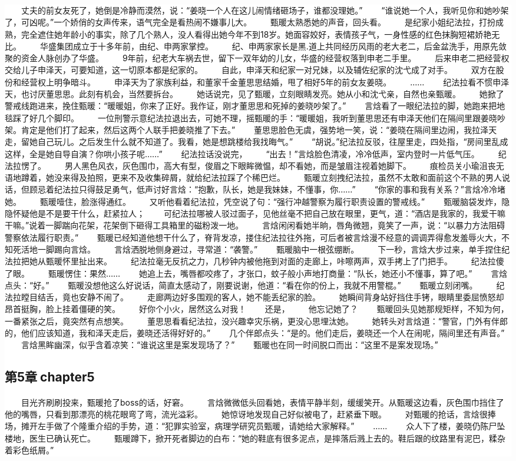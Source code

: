 　　丈夫的前女友死了，她倒是冷静而漠然，说：“姜晓一个人在这儿闹情绪砸场子，谁都没理她。”
　　“谁说她一个人，我听见你和她吵架了，可凶呢。”一个娇俏的女声传来，语气完全是看热闹不嫌事儿大。
　　甄暖太熟悉她的声音，回头看。
　　是纪家小姐纪法拉，打扮成熟，完全遮住她年龄小的事实，除了几个熟人，没人看得出她今年不到18岁。她面容姣好，表情孩子气，一身性感的红色抹胸短裙娇艳无比。
　　华盛集团成立于十多年前，由纪、申两家掌控。
　　纪、申两家家长是黑.道上共同经历风雨的老大老二，后金盆洗手，用原先敛聚的资金人脉创办了华盛。
　　9年前，纪老大车祸去世，留下一双年幼的儿女，华盛的经营权落到申老二手里。
　　后来申老二把经营权交给儿子申泽天，可要知道，这一切原本都是纪家的。
　　自此，申泽天和纪家一对兄妹，以及辅佐纪家的沈弋成了对手。
　　双方在股份和经营权上明争暗斗。
　　申泽天为了家族利益，和董家千金董思思结婚，甩了相好5年的前女友姜晓。
　　……
　　纪法拉看不惯申泽天，也讨厌董思思。此刻有机会，当然要拆台。
　　她话说完，见了甄暖，立刻眼睛发亮。她从小和沈弋亲，自然也亲甄暖。
　　她掀了警戒线跑进来，挽住甄暖：“暖暖姐，你来了正好。我作证，刚才董思思和死掉的姜晓吵架了。”
　　言焓看了一眼纪法拉的脚，她跑来把地毯踩了好几个脚印。
　　一位刑警示意纪法拉退出去，可她不理，摇甄暖的手：“暖暖姐，我听到董思思还有申泽天他们在隔间里跟姜晓吵架。肯定是他们打了起来，然后这两个人联手把姜晓推了下去。”
　　董思思脸色无虞，强势地一笑，说：“姜晓在隔间里边闹，我拉泽天走，留她自己玩儿。之后发生什么就不知道了。我看，她是想跳楼给我找晦气。”
　　“胡说。”纪法拉反驳，往屋里走，四处指，“房间里乱成这样，全是她自导自演？你哄小孩子呢……”
　　纪法拉话没说完，
　　“出去！”言焓脸色清凌，冷冷低声，室内登时一片低气压。
　　纪法拉愣了。
　　男人黑色风衣，灰色围巾，高大有型，俊眉之下眼眸微愠，却不看她，而是皱眉注视着她脚下。
　　痕检员关小瑜沮丧无语地蹲着，她没来得及拍照，更来不及收集碎屑，就给纪法拉踩了个稀巴烂。
　　甄暖立刻拽纪法拉，虽然不太敢和面前这个不熟的男人说话，但顾忌着纪法拉只得鼓足勇气，低声讨好言焓：“抱歉，队长，她是我妹妹，不懂事，你……”
　　“你家的事和我有关系？”言焓冷冷堵她。
　　甄暖噎住，脸涨得通红。
　　又听他看着纪法拉，凭空说了句：“强行冲越警察为履行职责设置的警戒线。”
　　甄暖脑袋发炸，隐隐怀疑他是不是要干什么，赶紧拉人；
　　可纪法拉哪被人驳过面子，见他丝毫不把自己放在眼里，更气，道：“酒店是我家的，我爱干嘛干嘛。”说着一脚踹向花架，花架倒下砸得工具箱里的磁粉泼一地。
　　言焓闲闲看她半晌，唇角微翘，竟笑了一声，说：“以暴力方法阻碍警察依法履行职责。”
　　甄暖已经知道他想干什么了，脊背发凉，搂住纪法拉往外拖，可后者被言焓漫不经意的调调弄得愈发羞辱火大，不知死活地一脚踢向言焓。
　　言焓洒脱地侧身避过，寻常道：“袭警。”
　　甄暖脑中一根弦绷断。
　　下一秒，言焓大步过来，单手捏住纪法拉把她从甄暖怀里扯出来。
　　纪法拉毫无反抗之力，几秒钟内被他拖到对面的走廊上，咔嚓两声，双手拷上了门把手。
　　纪法拉傻了眼。
　　甄暖愣住：果然……
　　她追上去，嘴唇都咬疼了，才张口，蚊子般小声地打商量：“队长，她还小不懂事，算了吧。”
　　言焓点头：“好。”
　　甄暖没想他这么好说话，简直太感动了，刚要说谢，他道：“看在你的份上，我就不用警棍。”
　　甄暖立刻闭嘴。
　　纪法拉瞠目结舌，竟也安静不闹了。
　　走廊两边好多围观的客人，她不能丢纪家的脸。
　　她瞬间背身站好挡住手铐，眼睛里委屈愤怒却昂首挺胸，脸上挂着僵硬的笑。
　　好你个小火，居然这么对我！
　　还是，
　　他忘记她了？
　　甄暖回头见她那规矩样，不知为何，一番紧张之后，竟突然有点想笑。
　　董思思看看纪法拉，没兴趣幸灾乐祸，更没心思埋汰她。
　　她转头对言焓道：“警官，门外有伴郎的，他们应该知道，我和泽天走后，姜晓还活得好好的。”
　　几个伴郎点头：“是的。他们走后，姜晓还一个人在闹呢，隔间里还有声音。”
　　言焓黑眸幽深，似乎含着凉笑：“谁说这里是案发现场了？”
　　甄暖也在同一时间脱口而出：“这里不是案发现场。”
## 第5章 chapter5
　　目光齐刷刷投来，甄暖抢了boss的话，好窘。
　　言焓微微低头回看她，表情平静半刻，缓缓笑开。从甄暖这边看，灰色围巾挡住了他的嘴唇，只看到那漂亮的桃花眼弯了弯，流光溢彩。
　　她惊讶地发现自己好似被电了，赶紧垂下眼。
　　对甄暖的抢话，言焓很捧场，摊开左手做了个隆重介绍的手势，道：“犯罪实验室，病理学研究员甄暖，请她给大家解释。”
　　……
　　众人下了楼，姜晓仍陈尸坠楼地，医生已确认死亡。
　　甄暖蹲下，掀开死者脚边的白布：“她的鞋底有很多泥点，是摔落后溅上去的。鞋后跟的纹路里有泥巴，糅杂着彩色纸屑。”
